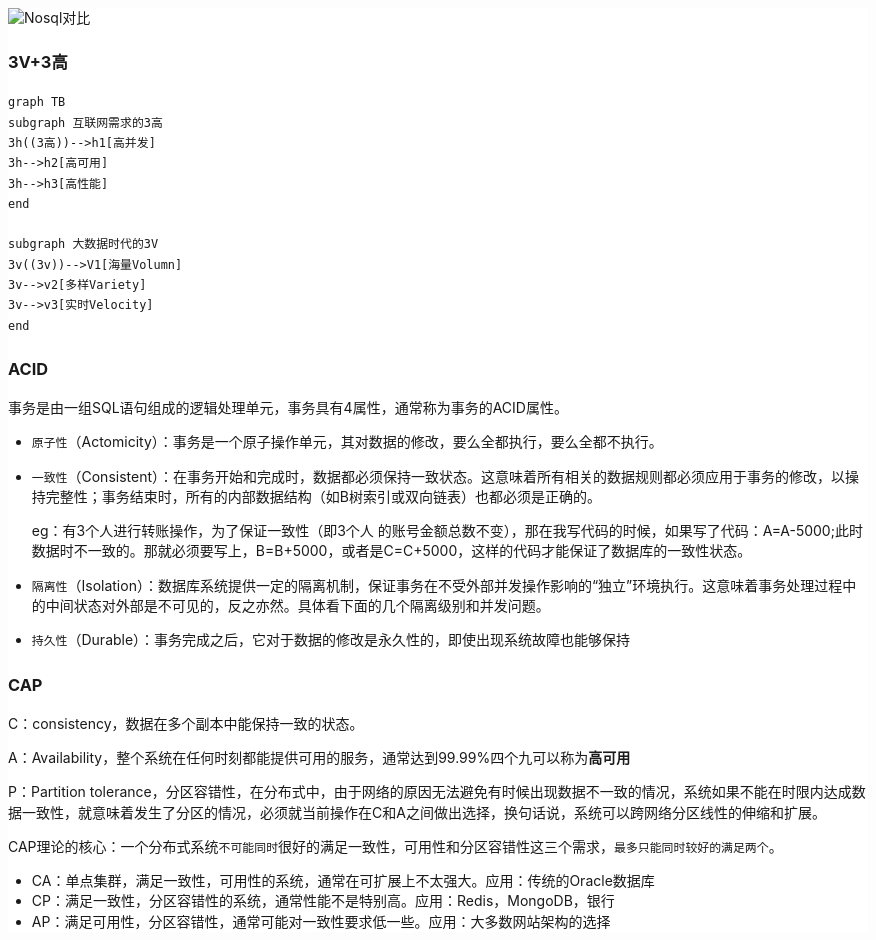 ![Nosql对比](https://img-blog.csdnimg.cn/20200328233415743.png?x-oss-process=image/watermark,type_ZmFuZ3poZW5naGVpdGk,shadow_10,text_aHR0cHM6Ly9ibG9nLmNzZG4ubmV0L3FxXzQ0NzY2ODgz,size_16,color_FFFFFF,t_70)



### 3V+3高

```mermaid
graph TB
subgraph 互联网需求的3高
3h((3高))-->h1[高并发]
3h-->h2[高可用]
3h-->h3[高性能]
end

subgraph 大数据时代的3V
3v((3v))-->V1[海量Volumn]
3v-->v2[多样Variety]
3v-->v3[实时Velocity]
end
```



### ACID

事务是由一组SQL语句组成的逻辑处理单元，事务具有4属性，通常称为事务的ACID属性。

- `原子性`（Actomicity）：事务是一个原子操作单元，其对数据的修改，要么全都执行，要么全都不执行。

- `一致性`（Consistent）：在事务开始和完成时，数据都必须保持一致状态。这意味着所有相关的数据规则都必须应用于事务的修改，以操持完整性；事务结束时，所有的内部数据结构（如B树索引或双向链表）也都必须是正确的。

  eg：有3个人进行转账操作，为了保证一致性（即3个人 的账号金额总数不变），那在我写代码的时候，如果写了代码：A=A-5000;此时数据时不一致的。那就必须要写上，B=B+5000，或者是C=C+5000，这样的代码才能保证了数据库的一致性状态。

- `隔离性`（Isolation）：数据库系统提供一定的隔离机制，保证事务在不受外部并发操作影响的“独立”环境执行。这意味着事务处理过程中的中间状态对外部是不可见的，反之亦然。具体看下面的几个隔离级别和并发问题。

- `持久性`（Durable）：事务完成之后，它对于数据的修改是永久性的，即使出现系统故障也能够保持



### CAP

C：consistency，数据在多个副本中能保持一致的状态。

A：Availability，整个系统在任何时刻都能提供可用的服务，通常达到99.99%四个九可以称为**高可用**

P：Partition tolerance，分区容错性，在分布式中，由于网络的原因无法避免有时候出现数据不一致的情况，系统如果不能在时限内达成数据一致性，就意味着发生了分区的情况，必须就当前操作在C和A之间做出选择，换句话说，系统可以跨网络分区线性的伸缩和扩展。

CAP理论的核心：一个分布式系统`不可能同时`很好的满足一致性，可用性和分区容错性这三个需求，`最多只能同时较好的满足两个`。

- CA：单点集群，满足一致性，可用性的系统，通常在可扩展上不太强大。应用：传统的Oracle数据库
- CP：满足一致性，分区容错性的系统，通常性能不是特别高。应用：Redis，MongoDB，银行
- AP：满足可用性，分区容错性，通常可能对一致性要求低一些。应用：大多数网站架构的选择

